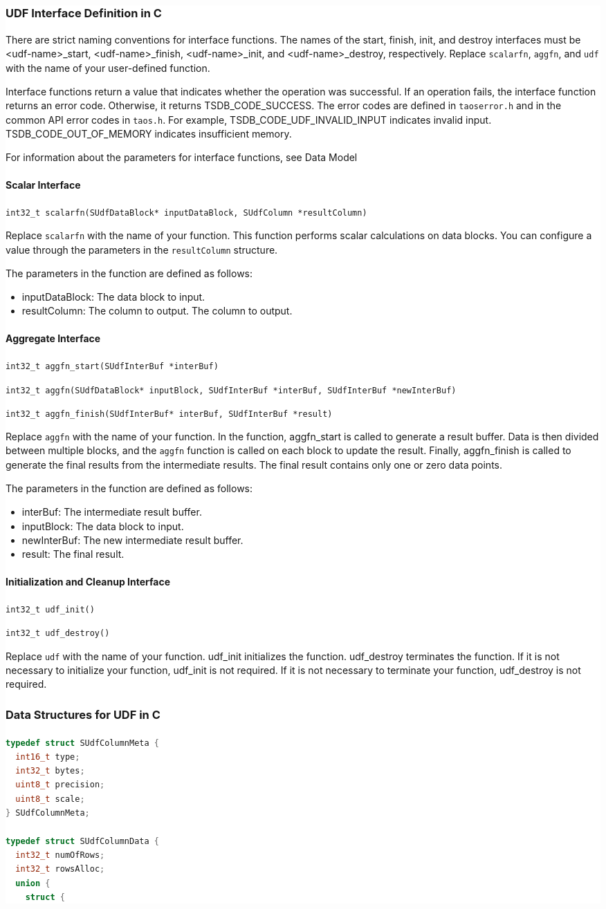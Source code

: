 ### UDF Interface Definition in C

There are strict naming conventions for interface functions. The names of the start, finish, init, and destroy interfaces must be <udf-name\>_start, <udf-name\>_finish, <udf-name\>_init, and <udf-name\>_destroy, respectively. Replace `scalarfn`, `aggfn`, and `udf` with the name of your user-defined function.

Interface functions return a value that indicates whether the operation was successful. If an operation fails, the interface function returns an error code. Otherwise, it returns TSDB_CODE_SUCCESS. The error codes are defined in `taoserror.h` and in the common API error codes in `taos.h`. For example, TSDB_CODE_UDF_INVALID_INPUT indicates invalid input. TSDB_CODE_OUT_OF_MEMORY indicates insufficient memory.

For information about the parameters for interface functions, see Data Model

#### Scalar Interface
 `int32_t scalarfn(SUdfDataBlock* inputDataBlock, SUdfColumn *resultColumn)`

 Replace `scalarfn` with the name of your function. This function performs scalar calculations on data blocks. You can configure a value through the parameters in the `resultColumn` structure.

The parameters in the function are defined as follows:
  - inputDataBlock: The data block to input.
  - resultColumn: The column to output. The column to output.

#### Aggregate Interface

`int32_t aggfn_start(SUdfInterBuf *interBuf)`

`int32_t aggfn(SUdfDataBlock* inputBlock, SUdfInterBuf *interBuf, SUdfInterBuf *newInterBuf)`

`int32_t aggfn_finish(SUdfInterBuf* interBuf, SUdfInterBuf *result)`

Replace `aggfn` with the name of your function. In the function, aggfn_start is called to generate a result buffer. Data is then divided between multiple blocks, and the `aggfn` function is called on each block to update the result. Finally, aggfn_finish is called to generate the final results from the intermediate results. The final result contains only one or zero data points.

The parameters in the function are defined as follows:
  - interBuf: The intermediate result buffer.
  - inputBlock: The data block to input.
  - newInterBuf: The new intermediate result buffer.
  - result: The final result.


#### Initialization and Cleanup Interface
`int32_t udf_init()`

`int32_t udf_destroy()`

Replace `udf` with the name of your function. udf_init initializes the function. udf_destroy terminates the function. If it is not necessary to initialize your function, udf_init is not required. If it is not necessary to terminate your function, udf_destroy is not required.


### Data Structures for UDF in C
```c
typedef struct SUdfColumnMeta {
  int16_t type;
  int32_t bytes;
  uint8_t precision;
  uint8_t scale;
} SUdfColumnMeta;

typedef struct SUdfColumnData {
  int32_t numOfRows;
  int32_t rowsAlloc;
  union {
    struct {
```
